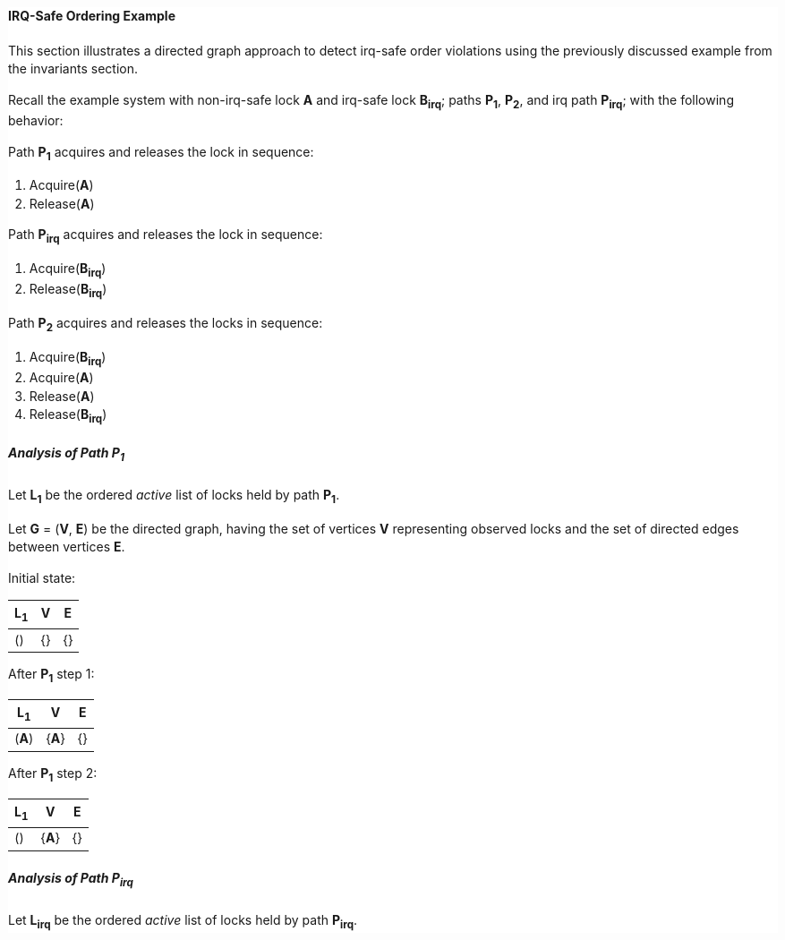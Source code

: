 #### IRQ-Safe Ordering Example

This section illustrates a directed graph approach to detect irq-safe order
violations using the previously discussed example from the invariants section.

Recall the example system with non-irq-safe lock **A** and irq-safe lock
**B<sub>irq</sub>**; paths **P<sub>1</sub>**, **P<sub>2</sub>**, and irq path
**P<sub>irq</sub>**; with the following behavior:

Path **P<sub>1</sub>** acquires and releases the lock in sequence:

1. Acquire(**A**)
2. Release(**A**)

Path **P<sub>irq</sub>** acquires and releases the lock in sequence:

1. Acquire(**B<sub>irq</sub>**)
2. Release(**B<sub>irq</sub>**)

Path **P<sub>2</sub>** acquires and releases the locks in sequence:

1. Acquire(**B<sub>irq</sub>**)
2. Acquire(**A**)
3. Release(**A**)
4. Release(**B<sub>irq</sub>**)

##### Analysis of Path **P<sub>1</sub>**

Let **L<sub>1</sub>** be the ordered _active_ list of locks held by path
**P<sub>1</sub>**.

Let **G** = (**V**, **E**) be the directed graph, having the set of vertices
**V** representing observed locks and the set of directed edges between vertices
**E**.

Initial state:

| **L<sub>1</sub>** | **V** | **E** |
|-------------------|-------|-------|
| ()                | {}    | {}    |

After **P<sub>1</sub>** step 1:

| **L<sub>1</sub>** | **V**   | **E** |
|-------------------|---------|-------|
| (**A**)           | {**A**} | {}    |

After **P<sub>1</sub>** step 2:

| **L<sub>1</sub>** | **V**   | **E** |
|-------------------|---------|-------|
| ()                | {**A**} | {}    |

##### Analysis of Path **P<sub>irq</sub>**

Let **L<sub>irq</sub>** be the ordered _active_ list of locks held by path
**P<sub>irq</sub>**.
